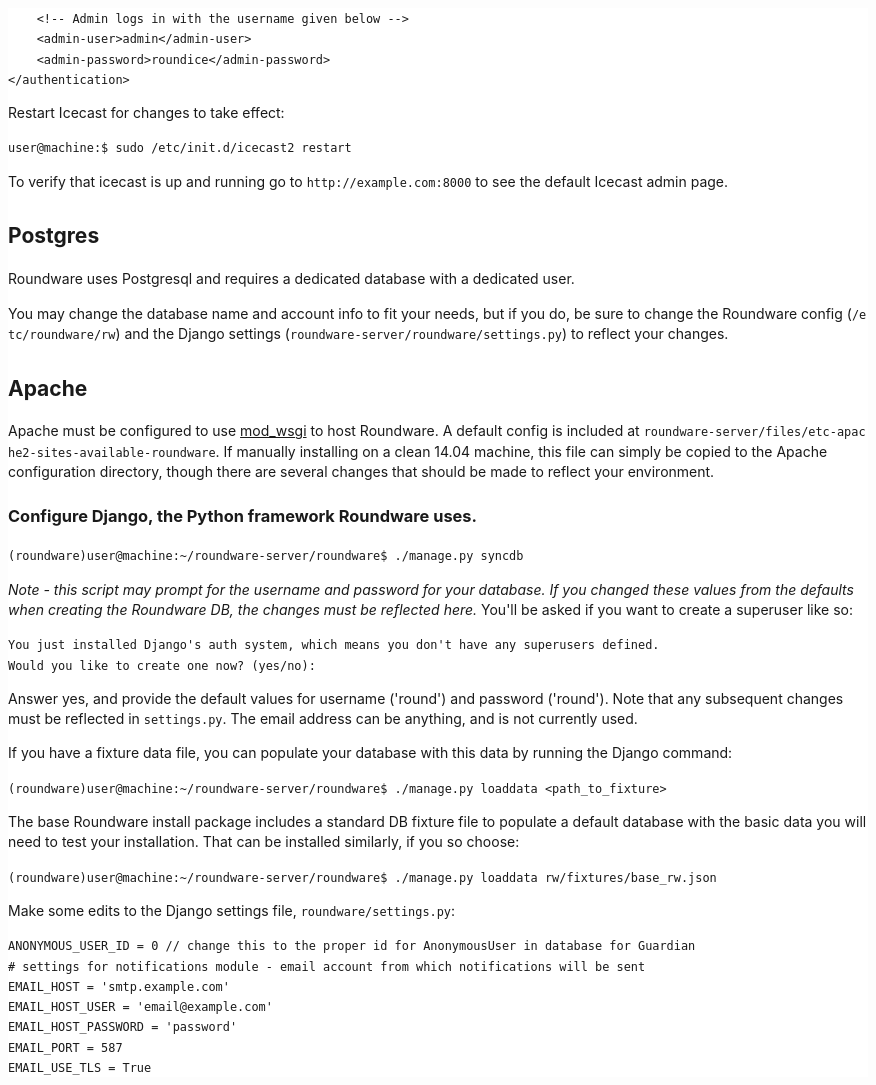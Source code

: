         <!-- Admin logs in with the username given below -->
        <admin-user>admin</admin-user>
        <admin-password>roundice</admin-password>
    </authentication>

Restart Icecast for changes to take effect:

    user@machine:$ sudo /etc/init.d/icecast2 restart

To verify that icecast is up and running go to `http://example.com:8000` to see the default Icecast admin page.

## Postgres

Roundware uses Postgresql and requires a dedicated database with a dedicated user.

You may change the database name and account info to fit your needs, but if you do, be sure to change the Roundware config (`/etc/roundware/rw`) and the Django settings (`roundware-server/roundware/settings.py`) to reflect your changes.

## Apache

Apache must be configured to use [mod_wsgi](http://www.modwsgi.org) to host Roundware. A default config is included at `roundware-server/files/etc-apache2-sites-available-roundware`. If manually installing on a clean 14.04 machine, this file can simply be copied to the Apache configuration directory, though there are several changes that should be made to reflect your environment.

### Configure Django, the Python framework Roundware uses.

    (roundware)user@machine:~/roundware-server/roundware$ ./manage.py syncdb

*Note - this script may prompt for the username and password for your database. If you changed these values from the defaults when creating the Roundware DB, the changes must be reflected here.*
You'll be asked if you want to create a superuser like so:

    You just installed Django's auth system, which means you don't have any superusers defined.
    Would you like to create one now? (yes/no):

Answer yes, and provide the default values for username ('round') and password ('round'). Note that any subsequent changes must be reflected in `settings.py`. The email address can be anything, and is not currently used.

If you have a fixture data file, you can populate your database with this data by running the Django command:

    (roundware)user@machine:~/roundware-server/roundware$ ./manage.py loaddata <path_to_fixture>

The base Roundware install package includes a standard DB fixture file to populate a default database with the basic data you will need to test your installation. That can be installed similarly, if you so choose:

    (roundware)user@machine:~/roundware-server/roundware$ ./manage.py loaddata rw/fixtures/base_rw.json

Make some edits to the Django settings file, `roundware/settings.py`:

    ANONYMOUS_USER_ID = 0 // change this to the proper id for AnonymousUser in database for Guardian
    # settings for notifications module - email account from which notifications will be sent
    EMAIL_HOST = 'smtp.example.com'
    EMAIL_HOST_USER = 'email@example.com'
    EMAIL_HOST_PASSWORD = 'password'
    EMAIL_PORT = 587
    EMAIL_USE_TLS = True

